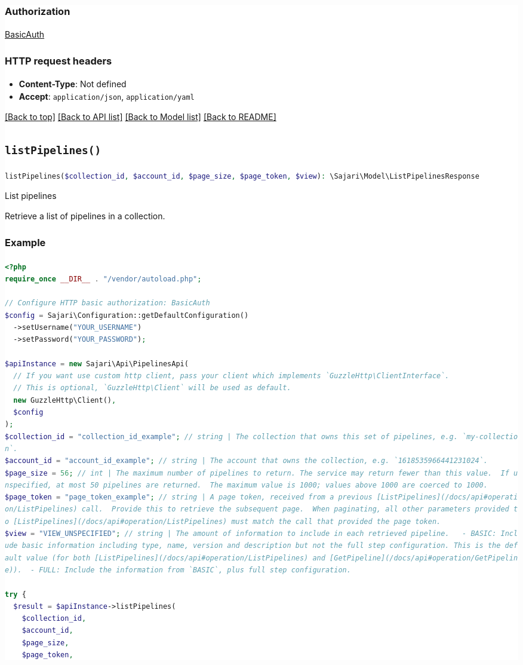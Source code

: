 ### Authorization

[BasicAuth](../../README.md#BasicAuth)

### HTTP request headers

- **Content-Type**: Not defined
- **Accept**: `application/json`, `application/yaml`

[[Back to top]](#) [[Back to API list]](../../README.md#endpoints)
[[Back to Model list]](../../README.md#models)
[[Back to README]](../../README.md)

## `listPipelines()`

```php
listPipelines($collection_id, $account_id, $page_size, $page_token, $view): \Sajari\Model\ListPipelinesResponse
```

List pipelines

Retrieve a list of pipelines in a collection.

### Example

```php
<?php
require_once __DIR__ . "/vendor/autoload.php";

// Configure HTTP basic authorization: BasicAuth
$config = Sajari\Configuration::getDefaultConfiguration()
  ->setUsername("YOUR_USERNAME")
  ->setPassword("YOUR_PASSWORD");

$apiInstance = new Sajari\Api\PipelinesApi(
  // If you want use custom http client, pass your client which implements `GuzzleHttp\ClientInterface`.
  // This is optional, `GuzzleHttp\Client` will be used as default.
  new GuzzleHttp\Client(),
  $config
);
$collection_id = "collection_id_example"; // string | The collection that owns this set of pipelines, e.g. `my-collection`.
$account_id = "account_id_example"; // string | The account that owns the collection, e.g. `1618535966441231024`.
$page_size = 56; // int | The maximum number of pipelines to return. The service may return fewer than this value.  If unspecified, at most 50 pipelines are returned.  The maximum value is 1000; values above 1000 are coerced to 1000.
$page_token = "page_token_example"; // string | A page token, received from a previous [ListPipelines](/docs/api#operation/ListPipelines) call.  Provide this to retrieve the subsequent page.  When paginating, all other parameters provided to [ListPipelines](/docs/api#operation/ListPipelines) must match the call that provided the page token.
$view = "VIEW_UNSPECIFIED"; // string | The amount of information to include in each retrieved pipeline.   - BASIC: Include basic information including type, name, version and description but not the full step configuration. This is the default value (for both [ListPipelines](/docs/api#operation/ListPipelines) and [GetPipeline](/docs/api#operation/GetPipeline)).  - FULL: Include the information from `BASIC`, plus full step configuration.

try {
  $result = $apiInstance->listPipelines(
    $collection_id,
    $account_id,
    $page_size,
    $page_token,
```